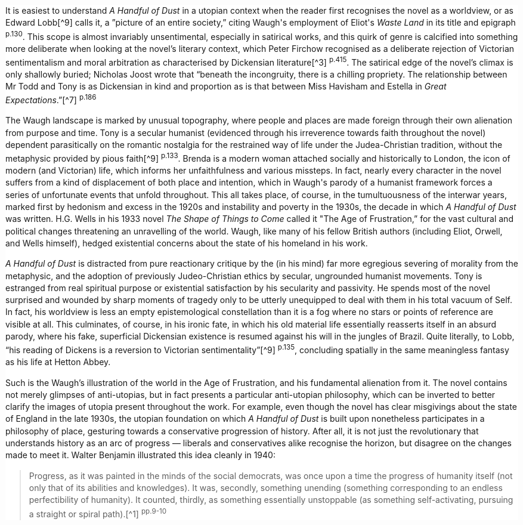 It is easiest to understand *A Handful of Dust* in a utopian context when the reader first recognises the novel as a worldview, or as Edward Lobb[^9] calls it, a ”picture of an entire society,” citing Waugh's employment of Eliot's *Waste Land* in its title and epigraph <sup>p.130</sup>. This scope is almost invariably unsentimental, especially in satirical works, and this quirk of genre is calcified into something more deliberate when looking at the novel’s literary context, which Peter Firchow recognised as a deliberate rejection of Victorian sentimentalism and moral arbitration as characterised by Dickensian literature[^3] <sup>p.415</sup>. The satirical edge of the novel’s climax is only shallowly buried; Nicholas Joost wrote that “beneath the incongruity, there is a chilling propriety. The relationship between Mr Todd and Tony is as Dickensian in kind and proportion as is that between Miss Havisham and Estella in *Great Expectations*.”[^7] <sup>p.186</sup>

The Waugh landscape is marked by unusual topography, where people and places are made foreign through their own alienation from purpose and time. Tony is a secular humanist (evidenced through his irreverence towards faith throughout the novel) dependent parasitically on the romantic nostalgia for the restrained way of life under the Judea-Christian tradition, without the metaphysic provided by pious faith[^9] <sup>p.133</sup>. Brenda is a modern woman attached socially and historically to London, the icon of modern (and Victorian) life, which informs her unfaithfulness and various missteps. In fact, nearly every character in the novel suffers from a kind of displacement of both place and intention, which in Waugh's parody of a humanist framework forces a series of unfortunate events that unfold throughout. This all takes place, of course, in the tumultuousness of the interwar years, marked first by hedonism and excess in the 1920s and instability and poverty in the 1930s, the decade in which *A Handful of Dust* was written. H.G. Wells in his 1933 novel *The Shape of Things to Come* called it "The Age of Frustration,” for the vast cultural and political changes threatening an unravelling of the world. Waugh, like many of his fellow British authors (including Eliot, Orwell, and Wells himself), hedged existential concerns about the state of his homeland in his work.

*A Handful of Dust* is distracted from pure reactionary critique by the (in his mind) far more egregious severing of morality from the metaphysic, and the adoption of previously Judeo-Christian ethics by secular, ungrounded humanist movements. Tony is estranged from real spiritual purpose or existential satisfaction by his secularity and passivity. He spends most of the novel surprised and wounded by sharp moments of tragedy only to be utterly unequipped to deal with them in his total vacuum of Self. In fact, his worldview is less an empty epistemological constellation than it is a fog where no stars or points of reference are visible at all. This culminates, of course, in his ironic fate, in which his old material life essentially reasserts itself in an absurd parody, where his fake, superficial Dickensian existence is resumed against his will in the jungles of Brazil. Quite literally, to Lobb, “his reading of Dickens is a reversion to Victorian sentimentality”[^9] <sup>p.135</sup>, concluding spatially in the same meaningless fantasy as his life at Hetton Abbey.

Such is the Waugh’s illustration of the world in the Age of Frustration, and his fundamental alienation from it. The novel contains not merely glimpses of anti-utopias, but in fact presents a particular anti-utopian philosophy, which can be inverted to better clarify the images of utopia present throughout the work. For example, even though the novel has clear misgivings about the state of England in the late 1930s, the utopian foundation on which *A Handful of Dust* is built upon nonetheless participates in a philosophy of place, gesturing towards a conservative progression of history. After all, it is not just the revolutionary that understands history as an arc of progress — liberals and conservatives alike recognise the horizon, but disagree on the changes made to meet it. Walter Benjamin illustrated this idea cleanly in 1940:

>Progress, as it was painted in the minds of the social democrats, was once upon a time the progress of humanity itself (not only that of its abilities and knowledges). It was, secondly, something unending (something corresponding to an endless perfectibility of humanity). It counted, thirdly, as something essentially unstoppable (as something self-activating, pursuing a straight or spiral path).[^1] <sup>pp.9-10</sup>
